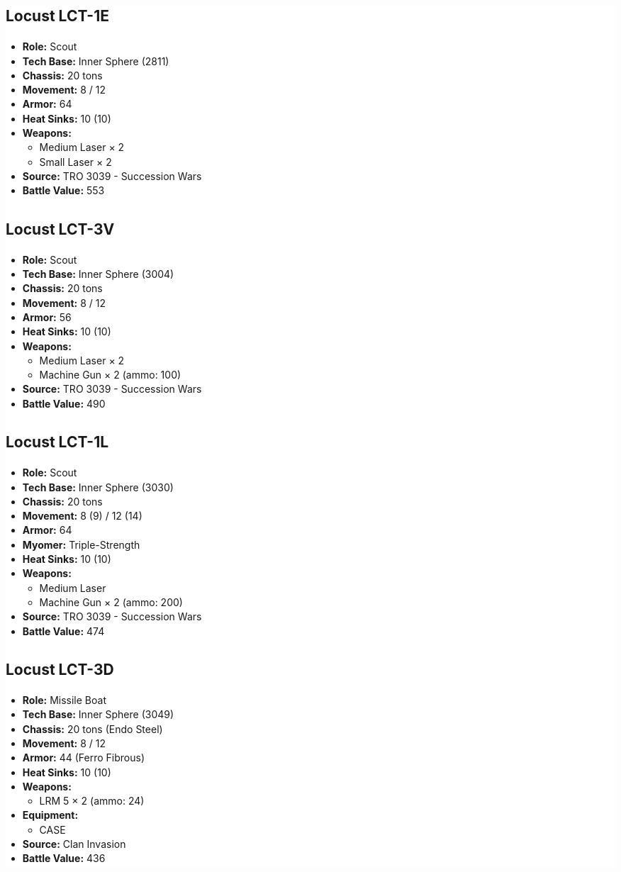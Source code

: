## Locust LCT-1E
- **Role:** Scout
- **Tech Base:** Inner Sphere (2811)
- **Chassis:** 20 tons
- **Movement:** 8 / 12
- **Armor:** 64
- **Heat Sinks:** 10 (10)
- **Weapons:**
  - Medium Laser × 2
  - Small Laser × 2
- **Source:** TRO 3039 - Succession Wars
- **Battle Value:** 553

## Locust LCT-3V
- **Role:** Scout
- **Tech Base:** Inner Sphere (3004)
- **Chassis:** 20 tons
- **Movement:** 8 / 12
- **Armor:** 56
- **Heat Sinks:** 10 (10)
- **Weapons:**
  - Medium Laser × 2
  - Machine Gun × 2 (ammo: 100)
- **Source:** TRO 3039 - Succession Wars
- **Battle Value:** 490

## Locust LCT-1L
- **Role:** Scout
- **Tech Base:** Inner Sphere (3030)
- **Chassis:** 20 tons
- **Movement:** 8 (9) / 12 (14)
- **Armor:** 64
- **Myomer:** Triple-Strength
- **Heat Sinks:** 10 (10)
- **Weapons:**
  - Medium Laser
  - Machine Gun × 2 (ammo: 200)
- **Source:** TRO 3039 - Succession Wars
- **Battle Value:** 474

## Locust LCT-3D
- **Role:** Missile Boat
- **Tech Base:** Inner Sphere (3049)
- **Chassis:** 20 tons (Endo Steel)
- **Movement:** 8 / 12
- **Armor:** 44 (Ferro Fibrous)
- **Heat Sinks:** 10 (10)
- **Weapons:**
  - LRM 5 × 2 (ammo: 24)
- **Equipment:**
  - CASE
- **Source:** Clan Invasion
- **Battle Value:** 436
